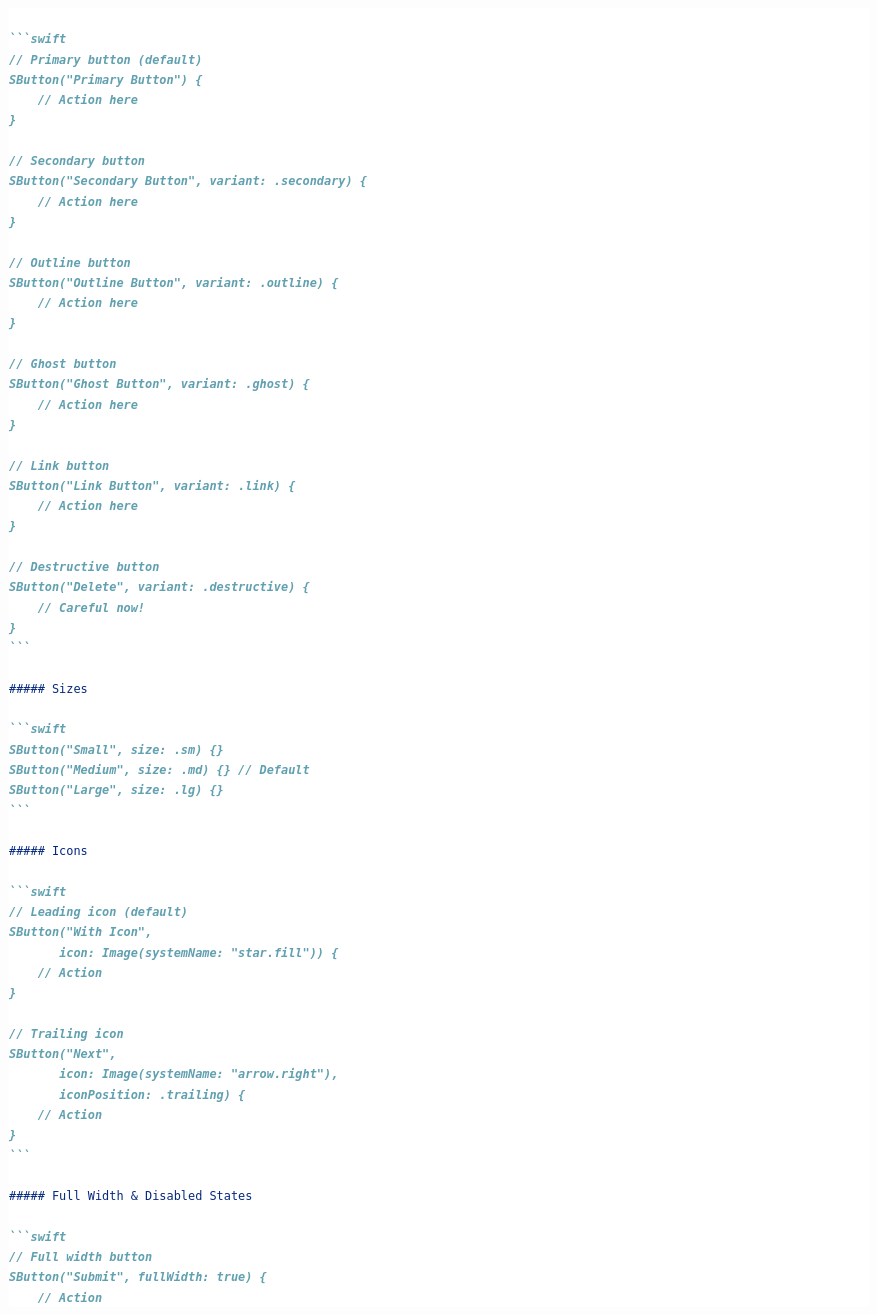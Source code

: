 ````markdown

```swift
// Primary button (default)
SButton("Primary Button") {
    // Action here
}

// Secondary button
SButton("Secondary Button", variant: .secondary) {
    // Action here
}

// Outline button
SButton("Outline Button", variant: .outline) {
    // Action here
}

// Ghost button
SButton("Ghost Button", variant: .ghost) {
    // Action here
}

// Link button
SButton("Link Button", variant: .link) {
    // Action here
}

// Destructive button
SButton("Delete", variant: .destructive) {
    // Careful now!
}
```

##### Sizes

```swift
SButton("Small", size: .sm) {}
SButton("Medium", size: .md) {} // Default
SButton("Large", size: .lg) {}
```

##### Icons

```swift
// Leading icon (default)
SButton("With Icon",
       icon: Image(systemName: "star.fill")) {
    // Action
}

// Trailing icon
SButton("Next",
       icon: Image(systemName: "arrow.right"),
       iconPosition: .trailing) {
    // Action
}
```

##### Full Width & Disabled States

```swift
// Full width button
SButton("Submit", fullWidth: true) {
    // Action
````